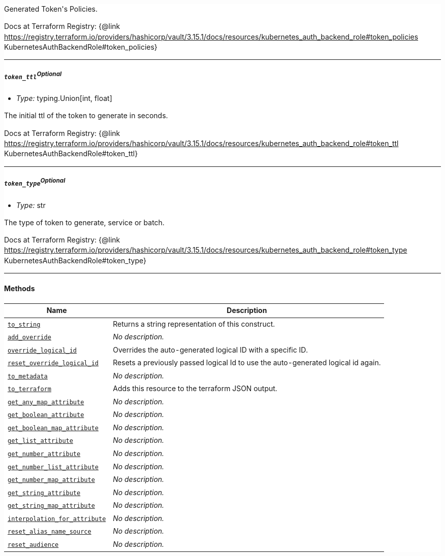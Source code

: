 Generated Token's Policies.

Docs at Terraform Registry: {@link https://registry.terraform.io/providers/hashicorp/vault/3.15.1/docs/resources/kubernetes_auth_backend_role#token_policies KubernetesAuthBackendRole#token_policies}

---

##### `token_ttl`<sup>Optional</sup> <a name="token_ttl" id="@cdktf/provider-vault.kubernetesAuthBackendRole.KubernetesAuthBackendRole.Initializer.parameter.tokenTtl"></a>

- *Type:* typing.Union[int, float]

The initial ttl of the token to generate in seconds.

Docs at Terraform Registry: {@link https://registry.terraform.io/providers/hashicorp/vault/3.15.1/docs/resources/kubernetes_auth_backend_role#token_ttl KubernetesAuthBackendRole#token_ttl}

---

##### `token_type`<sup>Optional</sup> <a name="token_type" id="@cdktf/provider-vault.kubernetesAuthBackendRole.KubernetesAuthBackendRole.Initializer.parameter.tokenType"></a>

- *Type:* str

The type of token to generate, service or batch.

Docs at Terraform Registry: {@link https://registry.terraform.io/providers/hashicorp/vault/3.15.1/docs/resources/kubernetes_auth_backend_role#token_type KubernetesAuthBackendRole#token_type}

---

#### Methods <a name="Methods" id="Methods"></a>

| **Name** | **Description** |
| --- | --- |
| <code><a href="#@cdktf/provider-vault.kubernetesAuthBackendRole.KubernetesAuthBackendRole.toString">to_string</a></code> | Returns a string representation of this construct. |
| <code><a href="#@cdktf/provider-vault.kubernetesAuthBackendRole.KubernetesAuthBackendRole.addOverride">add_override</a></code> | *No description.* |
| <code><a href="#@cdktf/provider-vault.kubernetesAuthBackendRole.KubernetesAuthBackendRole.overrideLogicalId">override_logical_id</a></code> | Overrides the auto-generated logical ID with a specific ID. |
| <code><a href="#@cdktf/provider-vault.kubernetesAuthBackendRole.KubernetesAuthBackendRole.resetOverrideLogicalId">reset_override_logical_id</a></code> | Resets a previously passed logical Id to use the auto-generated logical id again. |
| <code><a href="#@cdktf/provider-vault.kubernetesAuthBackendRole.KubernetesAuthBackendRole.toMetadata">to_metadata</a></code> | *No description.* |
| <code><a href="#@cdktf/provider-vault.kubernetesAuthBackendRole.KubernetesAuthBackendRole.toTerraform">to_terraform</a></code> | Adds this resource to the terraform JSON output. |
| <code><a href="#@cdktf/provider-vault.kubernetesAuthBackendRole.KubernetesAuthBackendRole.getAnyMapAttribute">get_any_map_attribute</a></code> | *No description.* |
| <code><a href="#@cdktf/provider-vault.kubernetesAuthBackendRole.KubernetesAuthBackendRole.getBooleanAttribute">get_boolean_attribute</a></code> | *No description.* |
| <code><a href="#@cdktf/provider-vault.kubernetesAuthBackendRole.KubernetesAuthBackendRole.getBooleanMapAttribute">get_boolean_map_attribute</a></code> | *No description.* |
| <code><a href="#@cdktf/provider-vault.kubernetesAuthBackendRole.KubernetesAuthBackendRole.getListAttribute">get_list_attribute</a></code> | *No description.* |
| <code><a href="#@cdktf/provider-vault.kubernetesAuthBackendRole.KubernetesAuthBackendRole.getNumberAttribute">get_number_attribute</a></code> | *No description.* |
| <code><a href="#@cdktf/provider-vault.kubernetesAuthBackendRole.KubernetesAuthBackendRole.getNumberListAttribute">get_number_list_attribute</a></code> | *No description.* |
| <code><a href="#@cdktf/provider-vault.kubernetesAuthBackendRole.KubernetesAuthBackendRole.getNumberMapAttribute">get_number_map_attribute</a></code> | *No description.* |
| <code><a href="#@cdktf/provider-vault.kubernetesAuthBackendRole.KubernetesAuthBackendRole.getStringAttribute">get_string_attribute</a></code> | *No description.* |
| <code><a href="#@cdktf/provider-vault.kubernetesAuthBackendRole.KubernetesAuthBackendRole.getStringMapAttribute">get_string_map_attribute</a></code> | *No description.* |
| <code><a href="#@cdktf/provider-vault.kubernetesAuthBackendRole.KubernetesAuthBackendRole.interpolationForAttribute">interpolation_for_attribute</a></code> | *No description.* |
| <code><a href="#@cdktf/provider-vault.kubernetesAuthBackendRole.KubernetesAuthBackendRole.resetAliasNameSource">reset_alias_name_source</a></code> | *No description.* |
| <code><a href="#@cdktf/provider-vault.kubernetesAuthBackendRole.KubernetesAuthBackendRole.resetAudience">reset_audience</a></code> | *No description.* |